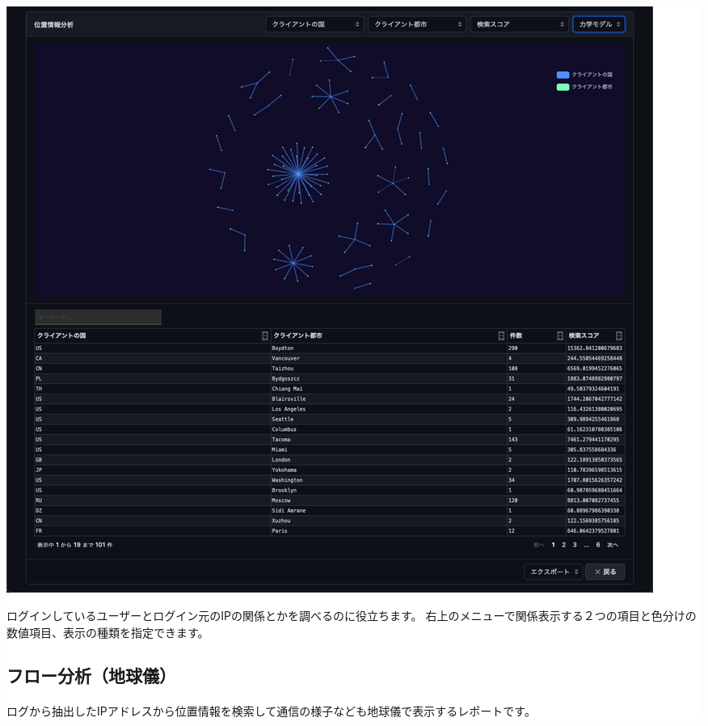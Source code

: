 ![](/images/books/twlogaian-manual/2022-05-24_16-00-14.png)

ログインしているユーザーとログイン元のIPの関係とかを調べるのに役立ちます。
右上のメニューで関係表示する２つの項目と色分けの数値項目、表示の種類を指定できます。

## フロー分析（地球儀）

ログから抽出したIPアドレスから位置情報を検索して通信の様子なども地球儀で表示するレポートです。
